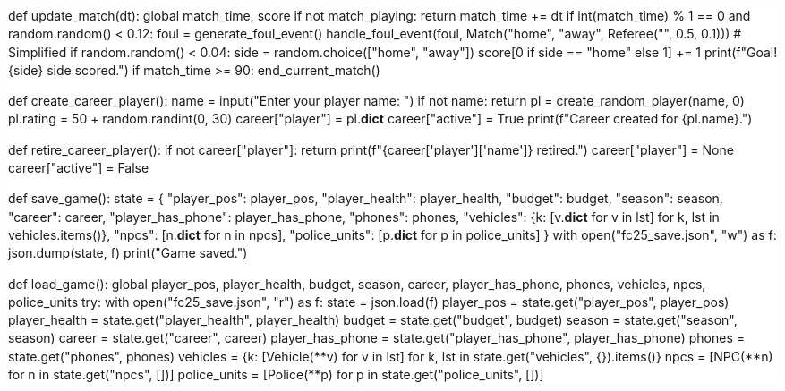 def update_match(dt):
    global match_time, score
    if not match_playing:
        return
    match_time += dt
    if int(match_time) % 1 == 0 and random.random() < 0.12:
        foul = generate_foul_event()
        handle_foul_event(foul, Match("home", "away", Referee("", 0.5, 0.1)))  # Simplified
    if random.random() < 0.04:
        side = random.choice(["home", "away"])
        score[0 if side == "home" else 1] += 1
        print(f"Goal! {side} side scored.")
    if match_time >= 90:
        end_current_match()

def create_career_player():
    name = input("Enter your player name: ")
    if not name:
        return
    pl = create_random_player(name, 0)
    pl.rating = 50 + random.randint(0, 30)
    career["player"] = pl.__dict__
    career["active"] = True
    print(f"Career created for {pl.name}.")

def retire_career_player():
    if not career["player"]:
        return
    print(f"{career['player']['name']} retired.")
    career["player"] = None
    career["active"] = False

def save_game():
    state = {
        "player_pos": player_pos,
        "player_health": player_health,
        "budget": budget,
        "season": season,
        "career": career,
        "player_has_phone": player_has_phone,
        "phones": phones,
        "vehicles": {k: [v.__dict__ for v in lst] for k, lst in vehicles.items()},
        "npcs": [n.__dict__ for n in npcs],
        "police_units": [p.__dict__ for p in police_units]
    }
    with open("fc25_save.json", "w") as f:
        json.dump(state, f)
    print("Game saved.")

def load_game():
    global player_pos, player_health, budget, season, career, player_has_phone, phones, vehicles, npcs, police_units
    try:
        with open("fc25_save.json", "r") as f:
            state = json.load(f)
        player_pos = state.get("player_pos", player_pos)
        player_health = state.get("player_health", player_health)
        budget = state.get("budget", budget)
        season = state.get("season", season)
        career = state.get("career", career)
        player_has_phone = state.get("player_has_phone", player_has_phone)
        phones = state.get("phones", phones)
        vehicles = {k: [Vehicle(**v) for v in lst] for k, lst in state.get("vehicles", {}).items()}
        npcs = [NPC(**n) for n in state.get("npcs", [])]
        police_units = [Police(**p) for p in state.get("police_units", [])]